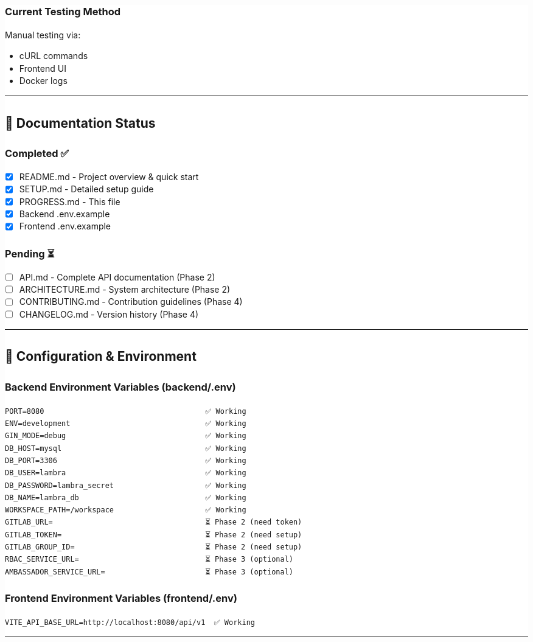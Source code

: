 ### Current Testing Method
Manual testing via:
- cURL commands
- Frontend UI
- Docker logs

---

## 📝 Documentation Status

### Completed ✅
- [x] README.md - Project overview & quick start
- [x] SETUP.md - Detailed setup guide
- [x] PROGRESS.md - This file
- [x] Backend .env.example
- [x] Frontend .env.example

### Pending ⏳
- [ ] API.md - Complete API documentation (Phase 2)
- [ ] ARCHITECTURE.md - System architecture (Phase 2)
- [ ] CONTRIBUTING.md - Contribution guidelines (Phase 4)
- [ ] CHANGELOG.md - Version history (Phase 4)

---

## 🔧 Configuration & Environment

### Backend Environment Variables (backend/.env)
```env
PORT=8080                                     ✅ Working
ENV=development                               ✅ Working
GIN_MODE=debug                                ✅ Working
DB_HOST=mysql                                 ✅ Working
DB_PORT=3306                                  ✅ Working
DB_USER=lambra                                ✅ Working
DB_PASSWORD=lambra_secret                     ✅ Working
DB_NAME=lambra_db                             ✅ Working
WORKSPACE_PATH=/workspace                     ✅ Working
GITLAB_URL=                                   ⏳ Phase 2 (need token)
GITLAB_TOKEN=                                 ⏳ Phase 2 (need setup)
GITLAB_GROUP_ID=                              ⏳ Phase 2 (need setup)
RBAC_SERVICE_URL=                             ⏳ Phase 3 (optional)
AMBASSADOR_SERVICE_URL=                       ⏳ Phase 3 (optional)
```

### Frontend Environment Variables (frontend/.env)
```env
VITE_API_BASE_URL=http://localhost:8080/api/v1  ✅ Working
```

---